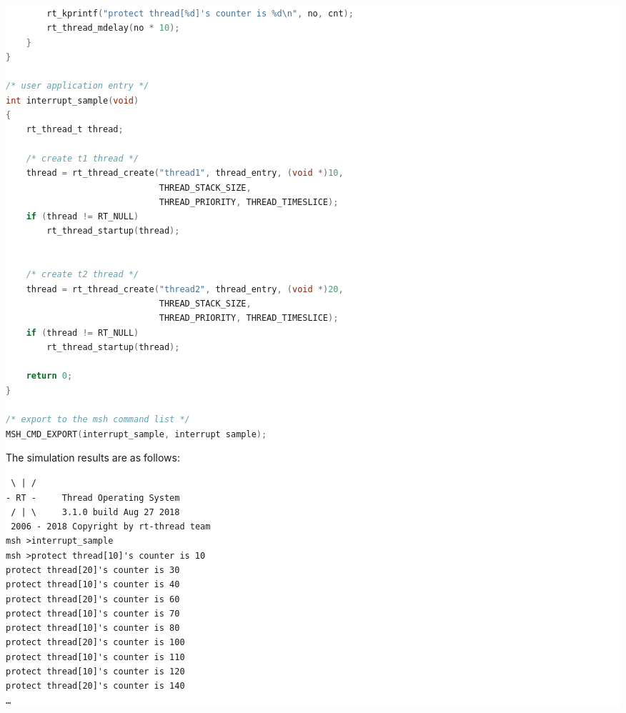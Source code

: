 ```c
        rt_kprintf("protect thread[%d]'s counter is %d\n", no, cnt);
        rt_thread_mdelay(no * 10);
    }
}

/* user application entry */
int interrupt_sample(void)
{
    rt_thread_t thread;

    /* create t1 thread */
    thread = rt_thread_create("thread1", thread_entry, (void *)10,
                              THREAD_STACK_SIZE,
                              THREAD_PRIORITY, THREAD_TIMESLICE);
    if (thread != RT_NULL)
        rt_thread_startup(thread);


    /* create t2 thread */
    thread = rt_thread_create("thread2", thread_entry, (void *)20,
                              THREAD_STACK_SIZE,
                              THREAD_PRIORITY, THREAD_TIMESLICE);
    if (thread != RT_NULL)
        rt_thread_startup(thread);

    return 0;
}

/* export to the msh command list */
MSH_CMD_EXPORT(interrupt_sample, interrupt sample);
```

The simulation results are as follows:

```
 \ | /
- RT -     Thread Operating System
 / | \     3.1.0 build Aug 27 2018
 2006 - 2018 Copyright by rt-thread team
msh >interrupt_sample
msh >protect thread[10]'s counter is 10
protect thread[20]'s counter is 30
protect thread[10]'s counter is 40
protect thread[20]'s counter is 60
protect thread[10]'s counter is 70
protect thread[10]'s counter is 80
protect thread[20]'s counter is 100
protect thread[10]'s counter is 110
protect thread[10]'s counter is 120
protect thread[20]'s counter is 140
…
```
